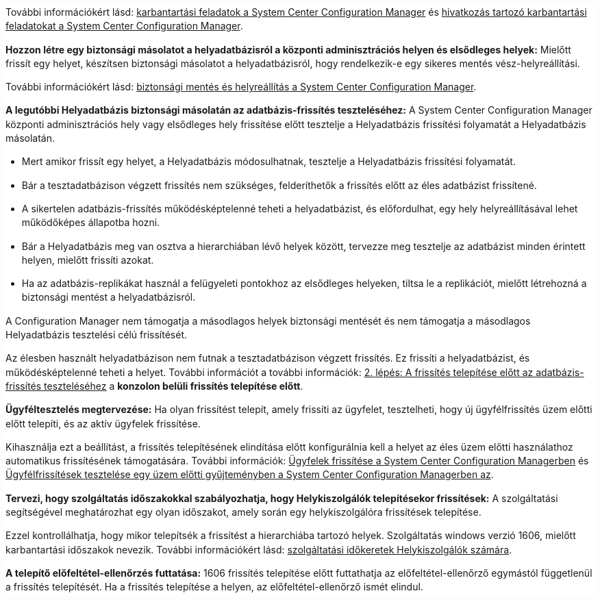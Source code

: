 További információkért lásd: [karbantartási feladatok a System Center Configuration Manager](../../../core/servers/manage/maintenance-tasks.md) és [hivatkozás tartozó karbantartási feladatokat a System Center Configuration Manager](../../../core/servers/manage/reference-for-maintenance-tasks.md).  

 **Hozzon létre egy biztonsági másolatot a helyadatbázisról a központi adminisztrációs helyen és elsődleges helyek:** Mielőtt frissít egy helyet, készítsen biztonsági másolatot a helyadatbázisról, hogy rendelkezik-e egy sikeres mentés vész-helyreállítási.   

További információkért lásd: [biztonsági mentés és helyreállítás a System Center Configuration Manager](../../../protect/understand/backup-and-recovery.md).  


 **A legutóbbi Helyadatbázis biztonsági másolatán az adatbázis-frissítés teszteléséhez:** A System Center Configuration Manager központi adminisztrációs hely vagy elsődleges hely frissítése előtt tesztelje a Helyadatbázis frissítési folyamatát a Helyadatbázis másolatán.  

-   Mert amikor frissít egy helyet, a Helyadatbázis módosulhatnak, tesztelje a Helyadatbázis frissítési folyamatát.  

-   Bár a tesztadatbázison végzett frissítés nem szükséges, felderíthetők a frissítés előtt az éles adatbázist frissítené.  

-   A sikertelen adatbázis-frissítés működésképtelenné teheti a helyadatbázist, és előfordulhat, egy hely helyreállításával lehet működőképes állapotba hozni.  

-   Bár a Helyadatbázis meg van osztva a hierarchiában lévő helyek között, tervezze meg tesztelje az adatbázist minden érintett helyen, mielőtt frissíti azokat.  

-   Ha az adatbázis-replikákat használ a felügyeleti pontokhoz az elsődleges helyeken, tiltsa le a replikációt, mielőtt létrehozná a biztonsági mentést a helyadatbázisról.  

A Configuration Manager nem támogatja a másodlagos helyek biztonsági mentését és nem támogatja a másodlagos Helyadatbázis tesztelési célú frissítését.   

Az élesben használt helyadatbázison nem futnak a tesztadatbázison végzett frissítés. Ez frissíti a helyadatbázist, és működésképtelenné teheti a helyet. További információt a további információk: [2. lépés: A frissítés telepítése előtt az adatbázis-frissítés teszteléséhez](/sccm/core/servers/manage/install-in-console-updates#bkmk_step2) a **konzolon belüli frissítés telepítése előtt**.

 **Ügyféltesztelés megtervezése:** Ha olyan frissítést telepít, amely frissíti az ügyfelet, tesztelheti, hogy új ügyfélfrissítés üzem előtti előtt telepíti, és az aktív ügyfelek frissítése.   

 Kihasználja ezt a beállítást, a frissítés telepítésének elindítása előtt konfigurálnia kell a helyet az éles üzem előtti használathoz automatikus frissítésének támogatására. További információk: [Ügyfelek frissítése a System Center Configuration Managerben](../../../core/clients/manage/upgrade/upgrade-clients.md) és   
[Ügyfélfrissítések tesztelése egy üzem előtti gyűjteményben a System Center Configuration Managerben az](../../../core/clients/manage/upgrade/test-client-upgrades.md).  

 **Tervezi, hogy szolgáltatás időszakokkal szabályozhatja, hogy Helykiszolgálók telepítésekor frissítések:** A szolgáltatási segítségével meghatározhat egy olyan időszakot, amely során egy helykiszolgálóra frissítések telepítése.

Ezzel kontrollálhatja, hogy mikor telepítsék a frissítést a hierarchiába tartozó helyek.
Szolgáltatás windows verzió 1606, mielőtt karbantartási időszakok nevezik. További információkért lásd: [szolgáltatási időkeretek Helykiszolgálók számára](/sccm/core/servers/manage/service-windows).  

 **A telepítő előfeltétel-ellenőrzés futtatása:**  1606 frissítés telepítése előtt futtathatja az előfeltétel-ellenőrző egymástól függetlenül a frissítés telepítését. Ha a frissítés telepítése a helyen, az előfeltétel-ellenőrző ismét elindul.  
